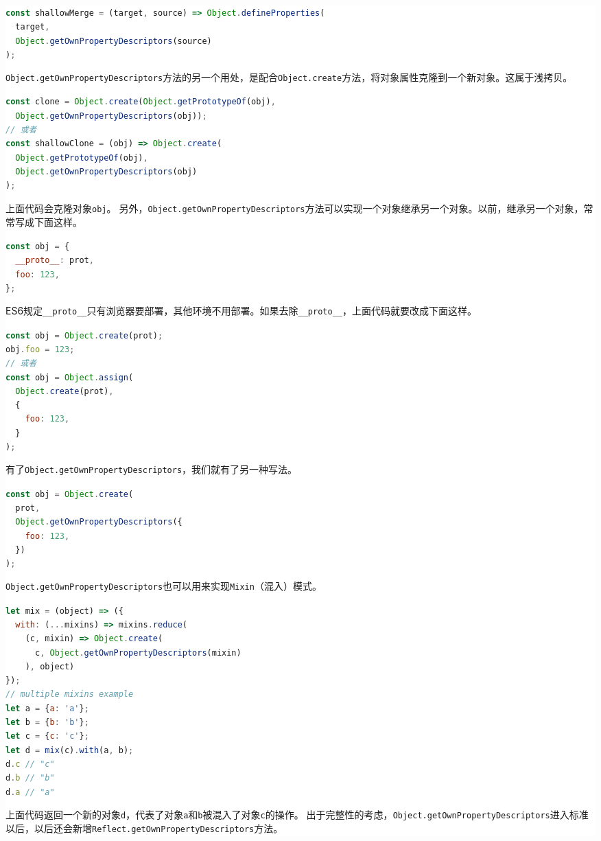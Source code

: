 ```js
const shallowMerge = (target, source) => Object.defineProperties(
  target,
  Object.getOwnPropertyDescriptors(source)
);
```
`Object.getOwnPropertyDescriptors`方法的另一个用处，是配合`Object.create`方法，将对象属性克隆到一个新对象。这属于浅拷贝。
```js
const clone = Object.create(Object.getPrototypeOf(obj),
  Object.getOwnPropertyDescriptors(obj));
// 或者
const shallowClone = (obj) => Object.create(
  Object.getPrototypeOf(obj),
  Object.getOwnPropertyDescriptors(obj)
);
```
上面代码会克隆对象`obj`。
另外，`Object.getOwnPropertyDescriptors`方法可以实现一个对象继承另一个对象。以前，继承另一个对象，常常写成下面这样。
```js
const obj = {
  __proto__: prot,
  foo: 123,
};
```
ES6规定`__proto__`只有浏览器要部署，其他环境不用部署。如果去除`__proto__`，上面代码就要改成下面这样。
```js
const obj = Object.create(prot);
obj.foo = 123;
// 或者
const obj = Object.assign(
  Object.create(prot),
  {
    foo: 123,
  }
);
```
有了`Object.getOwnPropertyDescriptors`，我们就有了另一种写法。
```js
const obj = Object.create(
  prot,
  Object.getOwnPropertyDescriptors({
    foo: 123,
  })
);
```
`Object.getOwnPropertyDescriptors`也可以用来实现`Mixin`（混入）模式。
```js
let mix = (object) => ({
  with: (...mixins) => mixins.reduce(
    (c, mixin) => Object.create(
      c, Object.getOwnPropertyDescriptors(mixin)
    ), object)
});
// multiple mixins example
let a = {a: 'a'};
let b = {b: 'b'};
let c = {c: 'c'};
let d = mix(c).with(a, b);
d.c // "c"
d.b // "b"
d.a // "a"
```
上面代码返回一个新的对象`d`，代表了对象`a`和`b`被混入了对象`c`的操作。
出于完整性的考虑，`Object.getOwnPropertyDescriptors`进入标准以后，以后还会新增`Reflect.getOwnPropertyDescriptors`方法。